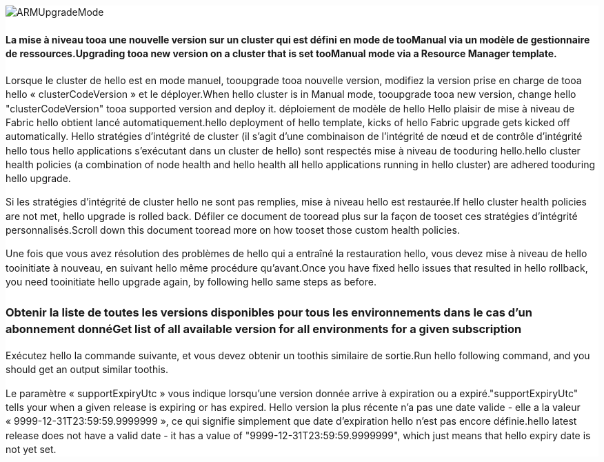 ![ARMUpgradeMode][ARMUpgradeMode]

#### <a name="upgrading-tooa-new-version-on-a-cluster-that-is-set-toomanual-mode-via-a-resource-manager-template"></a><span data-ttu-id="223de-135">La mise à niveau tooa une nouvelle version sur un cluster qui est défini en mode de tooManual via un modèle de gestionnaire de ressources.</span><span class="sxs-lookup"><span data-stu-id="223de-135">Upgrading tooa new version on a cluster that is set tooManual mode via a Resource Manager template.</span></span>
<span data-ttu-id="223de-136">Lorsque le cluster de hello est en mode manuel, tooupgrade tooa nouvelle version, modifiez la version prise en charge de tooa hello « clusterCodeVersion » et le déployer.</span><span class="sxs-lookup"><span data-stu-id="223de-136">When hello cluster is in Manual mode, tooupgrade tooa new version, change hello "clusterCodeVersion" tooa supported version and deploy it.</span></span> <span data-ttu-id="223de-137">déploiement de modèle de hello Hello plaisir de mise à niveau de Fabric hello obtient lancé automatiquement.</span><span class="sxs-lookup"><span data-stu-id="223de-137">hello deployment of hello template, kicks of hello Fabric upgrade gets kicked off automatically.</span></span> <span data-ttu-id="223de-138">Hello stratégies d’intégrité de cluster (il s’agit d’une combinaison de l’intégrité de nœud et de contrôle d’intégrité hello tous hello applications s’exécutant dans un cluster de hello) sont respectés mise à niveau de tooduring hello.</span><span class="sxs-lookup"><span data-stu-id="223de-138">hello cluster health policies (a combination of node health and hello health all hello applications running in hello cluster) are adhered tooduring hello upgrade.</span></span>

<span data-ttu-id="223de-139">Si les stratégies d’intégrité de cluster hello ne sont pas remplies, mise à niveau hello est restaurée.</span><span class="sxs-lookup"><span data-stu-id="223de-139">If hello cluster health policies are not met, hello upgrade is rolled back.</span></span> <span data-ttu-id="223de-140">Défiler ce document de tooread plus sur la façon de tooset ces stratégies d’intégrité personnalisés.</span><span class="sxs-lookup"><span data-stu-id="223de-140">Scroll down this document tooread more on how tooset those custom health policies.</span></span> 

<span data-ttu-id="223de-141">Une fois que vous avez résolution des problèmes de hello qui a entraîné la restauration hello, vous devez mise à niveau de hello tooinitiate à nouveau, en suivant hello même procédure qu’avant.</span><span class="sxs-lookup"><span data-stu-id="223de-141">Once you have fixed hello issues that resulted in hello rollback, you need tooinitiate hello upgrade again, by following hello same steps as before.</span></span>

### <a name="get-list-of-all-available-version-for-all-environments-for-a-given-subscription"></a><span data-ttu-id="223de-142">Obtenir la liste de toutes les versions disponibles pour tous les environnements dans le cas d’un abonnement donné</span><span class="sxs-lookup"><span data-stu-id="223de-142">Get list of all available version for all environments for a given subscription</span></span>
<span data-ttu-id="223de-143">Exécutez hello la commande suivante, et vous devez obtenir un toothis similaire de sortie.</span><span class="sxs-lookup"><span data-stu-id="223de-143">Run hello following command, and you should get an output similar toothis.</span></span>

<span data-ttu-id="223de-144">Le paramètre « supportExpiryUtc » vous indique lorsqu’une version donnée arrive à expiration ou a expiré.</span><span class="sxs-lookup"><span data-stu-id="223de-144">"supportExpiryUtc" tells your when a given release is expiring or has expired.</span></span> <span data-ttu-id="223de-145">Hello version la plus récente n’a pas une date valide - elle a la valeur « 9999-12-31T23:59:59.9999999 », ce qui signifie simplement que date d’expiration hello n’est pas encore définie.</span><span class="sxs-lookup"><span data-stu-id="223de-145">hello latest release does not have a valid date - it has a value of "9999-12-31T23:59:59.9999999", which just means that hello expiry date is not yet set.</span></span>


[CertificateUpgrade]: ./media/service-fabric-cluster-upgrade/CertificateUpgrade2.png
[AddingProbes]: ./media/service-fabric-cluster-upgrade/addingProbes2.PNG
[AddingLBRules]: ./media/service-fabric-cluster-upgrade/addingLBRules.png
[HealthPolices]: ./media/service-fabric-cluster-upgrade/Manage_AutomodeWadvSettings.PNG
[ARMUpgradeMode]: ./media/service-fabric-cluster-upgrade/ARMUpgradeMode.PNG
[Create_Manualmode]: ./media/service-fabric-cluster-upgrade/Create_Manualmode.PNG
[Manage_Automaticmode]: ./media/service-fabric-cluster-upgrade/Manage_Automaticmode.PNG